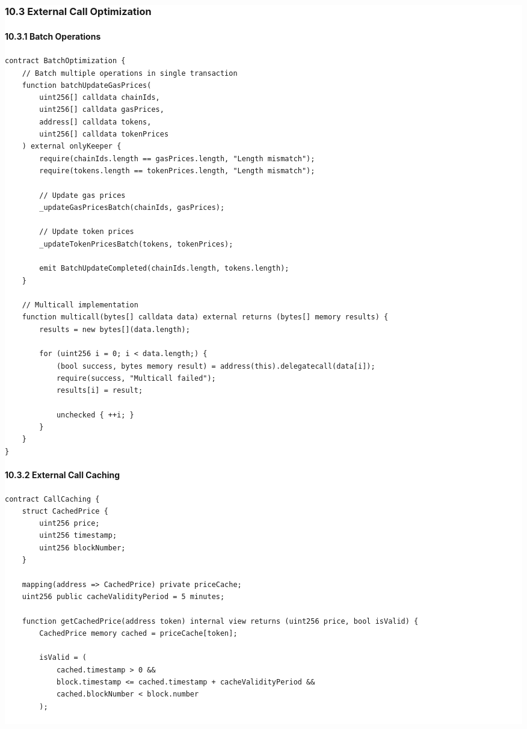 ```solidity
```

### 10.3 External Call Optimization

#### 10.3.1 Batch Operations

```solidity
contract BatchOptimization {
    // Batch multiple operations in single transaction
    function batchUpdateGasPrices(
        uint256[] calldata chainIds,
        uint256[] calldata gasPrices,
        address[] calldata tokens,
        uint256[] calldata tokenPrices
    ) external onlyKeeper {
        require(chainIds.length == gasPrices.length, "Length mismatch");
        require(tokens.length == tokenPrices.length, "Length mismatch");
        
        // Update gas prices
        _updateGasPricesBatch(chainIds, gasPrices);
        
        // Update token prices
        _updateTokenPricesBatch(tokens, tokenPrices);
        
        emit BatchUpdateCompleted(chainIds.length, tokens.length);
    }
    
    // Multicall implementation
    function multicall(bytes[] calldata data) external returns (bytes[] memory results) {
        results = new bytes[](data.length);
        
        for (uint256 i = 0; i < data.length;) {
            (bool success, bytes memory result) = address(this).delegatecall(data[i]);
            require(success, "Multicall failed");
            results[i] = result;
            
            unchecked { ++i; }
        }
    }
}
```

#### 10.3.2 External Call Caching

```solidity
contract CallCaching {
    struct CachedPrice {
        uint256 price;
        uint256 timestamp;
        uint256 blockNumber;
    }
    
    mapping(address => CachedPrice) private priceCache;
    uint256 public cacheValidityPeriod = 5 minutes;
    
    function getCachedPrice(address token) internal view returns (uint256 price, bool isValid) {
        CachedPrice memory cached = priceCache[token];
        
        isValid = (
            cached.timestamp > 0 &&
            block.timestamp <= cached.timestamp + cacheValidityPeriod &&
            cached.blockNumber < block.number
        );
        
```